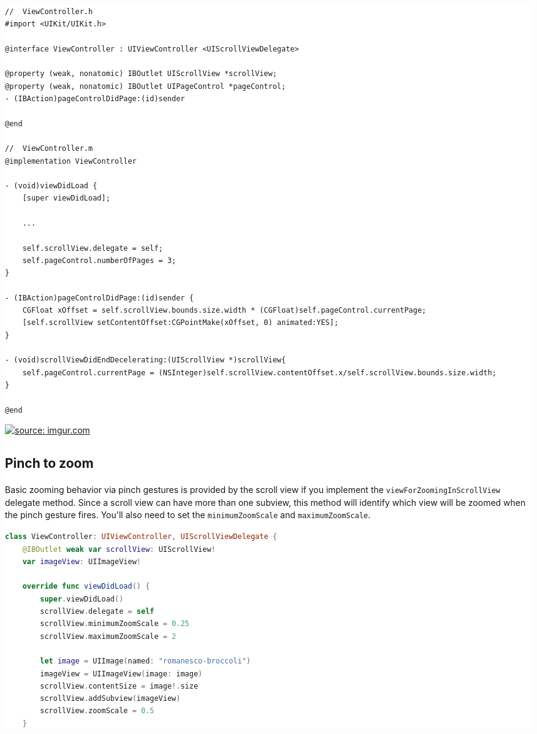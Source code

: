 ```objc
//  ViewController.h
#import <UIKit/UIKit.h>

@interface ViewController : UIViewController <UIScrollViewDelegate>

@property (weak, nonatomic) IBOutlet UIScrollView *scrollView;
@property (weak, nonatomic) IBOutlet UIPageControl *pageControl;
- (IBAction)pageControlDidPage:(id)sender

@end

//  ViewController.m
@implementation ViewController

- (void)viewDidLoad {
    [super viewDidLoad];
    
    ...
    
    self.scrollView.delegate = self;
    self.pageControl.numberOfPages = 3;
}

- (IBAction)pageControlDidPage:(id)sender {
    CGFloat xOffset = self.scrollView.bounds.size.width * (CGFloat)self.pageControl.currentPage;
    [self.scrollView setContentOffset:CGPointMake(xOffset, 0) animated:YES];
}

- (void)scrollViewDidEndDecelerating:(UIScrollView *)scrollView{
    self.pageControl.currentPage = (NSInteger)self.scrollView.contentOffset.x/self.scrollView.bounds.size.width;
}

@end
```

<a href="https://imgur.com/PFnCulU"><img src="https://i.imgur.com/PFnCulU.gif" title="source: imgur.com" /></a>

## Pinch to zoom
Basic zooming behavior via pinch gestures is provided by the scroll view
if you implement the `viewForZoomingInScrollView` delegate method.
Since a scroll view can have more than one subview, this method will
identify which view will be zoomed when the pinch gesture fires.  You'll
also need to set the `minimumZoomScale` and `maximumZoomScale`.

```swift
class ViewController: UIViewController, UIScrollViewDelegate {
    @IBOutlet weak var scrollView: UIScrollView!
    var imageView: UIImageView!

    override func viewDidLoad() {
        super.viewDidLoad()
        scrollView.delegate = self
        scrollView.minimumZoomScale = 0.25
        scrollView.maximumZoomScale = 2

        let image = UIImage(named: "romanesco-broccoli")
        imageView = UIImageView(image: image)
        scrollView.contentSize = image!.size
        scrollView.addSubview(imageView)
        scrollView.zoomScale = 0.5
    }

```

[uitableview]: https://developer.apple.com/library/ios/documentation/UIKit/Reference/UITableView_Class/index.html
[uicollectionview]: https://developer.apple.com/library/ios/documentation/UIKit/Reference/UICollectionView_class/index.html#//apple_ref/occ/cl/UICollectionView
[uiscrollview]: https://developer.apple.com/library/ios/documentation/UIKit/Reference/UIScrollView_Class/index.html
